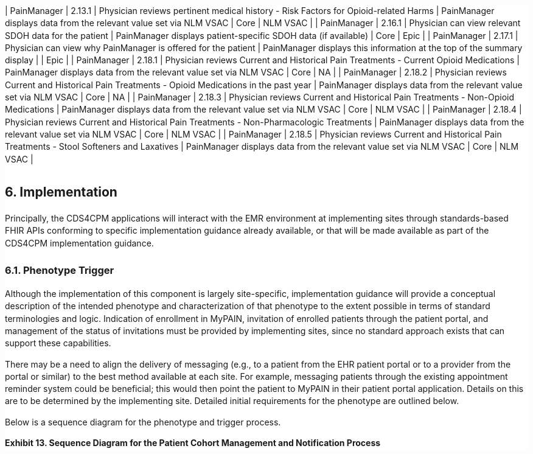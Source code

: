 |    PainManager    |    2.13.1    |    Physician   reviews pertinent medical history - Risk Factors for Opioid-related Harms                                       |    PainManager   displays data from the relevant value set via NLM VSAC                                                                                                                                    |    Core          |    NLM VSAC                                        |
|    PainManager    |    2.16.1    |    Physician can   view relevant SDOH data for the patient                                                                     |    PainManager   displays patient-specific SDOH data (if available)                                                                                                                                        |    Core          |    Epic                                            |
|    PainManager    |    2.17.1    |    Physician can   view why PainManager is offered for the patient                                                             |    PainManager   displays this information at the top of the summary display                                                                                                                               |                  |    Epic                                            |
|    PainManager    |    2.18.1    |    Physician   reviews Current and Historical Pain Treatments - Current Opioid Medications                                     |    PainManager   displays data from the relevant value set via NLM VSAC                                                                                                                                    |    Core          |    NA                                              |
|    PainManager    |    2.18.2    |    Physician   reviews Current and Historical Pain Treatments - Opioid Medications in the   past year                          |    PainManager   displays data from the relevant value set via NLM VSAC                                                                                                                                    |    Core          |    NA                                              |
|    PainManager    |    2.18.3    |    Physician   reviews Current and Historical Pain Treatments - Non-Opioid Medications                                         |    PainManager   displays data from the relevant value set via NLM VSAC                                                                                                                                    |    Core          |    NLM VSAC                                        |
|    PainManager    |    2.18.4    |    Physician   reviews Current and Historical Pain Treatments - Non-Pharmacologic Treatments                                   |    PainManager   displays data from the relevant value set via NLM VSAC                                                                                                                                    |    Core          |    NLM VSAC                                        |
|    PainManager    |    2.18.5    |    Physician   reviews Current and Historical Pain Treatments - Stool Softeners and   Laxatives                                |    PainManager   displays data from the relevant value set via NLM VSAC                                                                                                                                    |    Core          |    NLM VSAC                                        |


## 6. Implementation


  
Principally, the CDS4CPM applications will interact with the EMR environment at implementing sites through standards-based FHIR APIs conforming to specific implementation guidance already available, or that will be made available as part of the CDS4CPM implementation guidance.

### 6.1. Phenotype Trigger

Although the implementation of this component is largely site-specific, implementation guidance will provide a conceptual description of the intended phenotype and characterization of that phenotype to the extent possible in terms of standard terminologies and logic. Indication of enrollment in MyPAIN, invitation of enrolled patients through the patient portal, and management of the status of invitations must be provided by implementing sites, since no standard approach exists that can support these capabilities.

There may be a need to align the delivery of messaging (e.g., to a patient from the EHR patient portal or to a provider from the portal or similar) to the best method available at each site. For example, messaging patients through the existing appointment reminder system could be beneficial; this would then point the patient to MyPAIN in their patient portal application. Details on this are to be determined by the implementing site. Detailed initial requirements for the phenotype are outlined below.

Below is a sequence diagram for the phenotype and trigger process.

**Exhibit 13.	Sequence Diagram for the Patient Cohort Management and Notification Process**